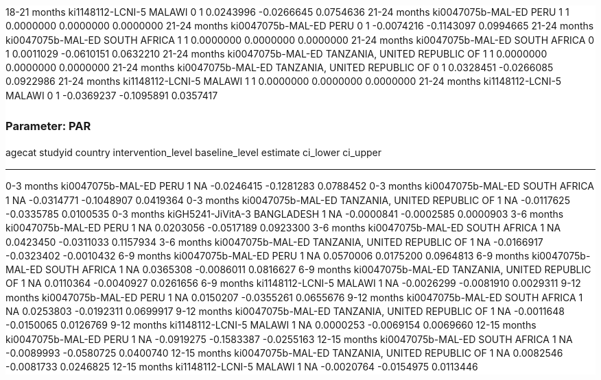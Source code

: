 18-21 months   ki1148112-LCNI-5    MALAWI                         0                    1                  0.0243996   -0.0266645    0.0754636
21-24 months   ki0047075b-MAL-ED   PERU                           1                    1                  0.0000000    0.0000000    0.0000000
21-24 months   ki0047075b-MAL-ED   PERU                           0                    1                 -0.0074216   -0.1143097    0.0994665
21-24 months   ki0047075b-MAL-ED   SOUTH AFRICA                   1                    1                  0.0000000    0.0000000    0.0000000
21-24 months   ki0047075b-MAL-ED   SOUTH AFRICA                   0                    1                  0.0011029   -0.0610151    0.0632210
21-24 months   ki0047075b-MAL-ED   TANZANIA, UNITED REPUBLIC OF   1                    1                  0.0000000    0.0000000    0.0000000
21-24 months   ki0047075b-MAL-ED   TANZANIA, UNITED REPUBLIC OF   0                    1                  0.0328451   -0.0266085    0.0922986
21-24 months   ki1148112-LCNI-5    MALAWI                         1                    1                  0.0000000    0.0000000    0.0000000
21-24 months   ki1148112-LCNI-5    MALAWI                         0                    1                 -0.0369237   -0.1095891    0.0357417


### Parameter: PAR


agecat         studyid             country                        intervention_level   baseline_level      estimate     ci_lower     ci_upper
-------------  ------------------  -----------------------------  -------------------  ---------------  -----------  -----------  -----------
0-3 months     ki0047075b-MAL-ED   PERU                           1                    NA                -0.0246415   -0.1281283    0.0788452
0-3 months     ki0047075b-MAL-ED   SOUTH AFRICA                   1                    NA                -0.0314771   -0.1048907    0.0419364
0-3 months     ki0047075b-MAL-ED   TANZANIA, UNITED REPUBLIC OF   1                    NA                -0.0117625   -0.0335785    0.0100535
0-3 months     kiGH5241-JiVitA-3   BANGLADESH                     1                    NA                -0.0000841   -0.0002585    0.0000903
3-6 months     ki0047075b-MAL-ED   PERU                           1                    NA                 0.0203056   -0.0517189    0.0923300
3-6 months     ki0047075b-MAL-ED   SOUTH AFRICA                   1                    NA                 0.0423450   -0.0311033    0.1157934
3-6 months     ki0047075b-MAL-ED   TANZANIA, UNITED REPUBLIC OF   1                    NA                -0.0166917   -0.0323402   -0.0010432
6-9 months     ki0047075b-MAL-ED   PERU                           1                    NA                 0.0570006    0.0175200    0.0964813
6-9 months     ki0047075b-MAL-ED   SOUTH AFRICA                   1                    NA                 0.0365308   -0.0086011    0.0816627
6-9 months     ki0047075b-MAL-ED   TANZANIA, UNITED REPUBLIC OF   1                    NA                 0.0110364   -0.0040927    0.0261656
6-9 months     ki1148112-LCNI-5    MALAWI                         1                    NA                -0.0026299   -0.0081910    0.0029311
9-12 months    ki0047075b-MAL-ED   PERU                           1                    NA                 0.0150207   -0.0355261    0.0655676
9-12 months    ki0047075b-MAL-ED   SOUTH AFRICA                   1                    NA                 0.0253803   -0.0192311    0.0699917
9-12 months    ki0047075b-MAL-ED   TANZANIA, UNITED REPUBLIC OF   1                    NA                -0.0011648   -0.0150065    0.0126769
9-12 months    ki1148112-LCNI-5    MALAWI                         1                    NA                 0.0000253   -0.0069154    0.0069660
12-15 months   ki0047075b-MAL-ED   PERU                           1                    NA                -0.0919275   -0.1583387   -0.0255163
12-15 months   ki0047075b-MAL-ED   SOUTH AFRICA                   1                    NA                -0.0089993   -0.0580725    0.0400740
12-15 months   ki0047075b-MAL-ED   TANZANIA, UNITED REPUBLIC OF   1                    NA                 0.0082546   -0.0081733    0.0246825
12-15 months   ki1148112-LCNI-5    MALAWI                         1                    NA                -0.0020764   -0.0154975    0.0113446